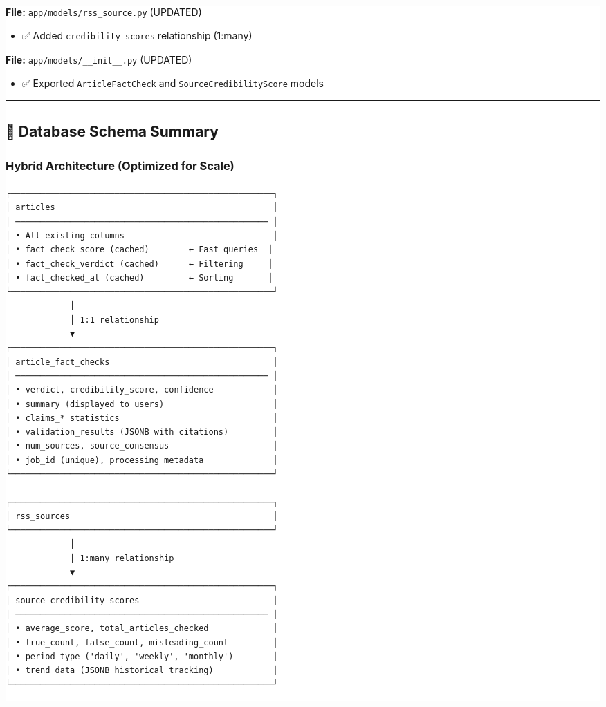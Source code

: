 **File:** `app/models/rss_source.py` (UPDATED)
- ✅ Added `credibility_scores` relationship (1:many)

**File:** `app/models/__init__.py` (UPDATED)
- ✅ Exported `ArticleFactCheck` and `SourceCredibilityScore` models

---

## 🎯 Database Schema Summary

### Hybrid Architecture (Optimized for Scale)

```
┌─────────────────────────────────────────────────────┐
│ articles                                            │
│ ─────────────────────────────────────────────────── │
│ • All existing columns                              │
│ • fact_check_score (cached)        ← Fast queries  │
│ • fact_check_verdict (cached)      ← Filtering     │
│ • fact_checked_at (cached)         ← Sorting       │
└─────────────────────────────────────────────────────┘
             │
             │ 1:1 relationship
             ▼
┌─────────────────────────────────────────────────────┐
│ article_fact_checks                                 │
│ ─────────────────────────────────────────────────── │
│ • verdict, credibility_score, confidence            │
│ • summary (displayed to users)                      │
│ • claims_* statistics                               │
│ • validation_results (JSONB with citations)         │
│ • num_sources, source_consensus                     │
│ • job_id (unique), processing metadata              │
└─────────────────────────────────────────────────────┘

┌─────────────────────────────────────────────────────┐
│ rss_sources                                         │
└─────────────────────────────────────────────────────┘
             │
             │ 1:many relationship
             ▼
┌─────────────────────────────────────────────────────┐
│ source_credibility_scores                           │
│ ─────────────────────────────────────────────────── │
│ • average_score, total_articles_checked             │
│ • true_count, false_count, misleading_count         │
│ • period_type ('daily', 'weekly', 'monthly')        │
│ • trend_data (JSONB historical tracking)            │
└─────────────────────────────────────────────────────┘
```

---
